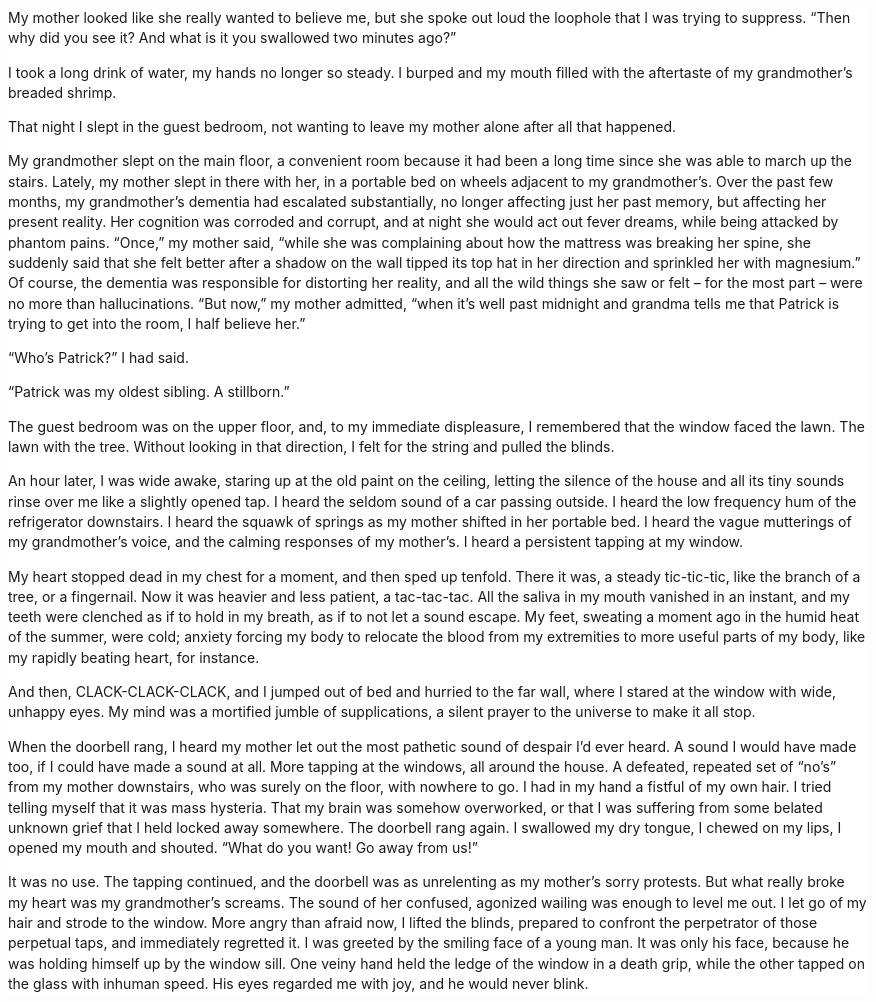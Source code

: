 My mother looked like she really wanted to believe me, but she spoke out loud the loophole that I was trying to suppress. “Then why did you see it? And what is it you swallowed two minutes ago?”

I took a long drink of water, my hands no longer so steady. I burped and my mouth filled with the aftertaste of my grandmother’s breaded shrimp.

That night I slept in the guest bedroom, not wanting to leave my mother alone after all that happened.

My grandmother slept on the main floor, a convenient room because it had been a long time since she was able to march up the stairs. Lately, my mother slept in there with her, in a portable bed on wheels adjacent to my grandmother’s. Over the past few months, my grandmother’s dementia had escalated substantially, no longer affecting just her past memory, but affecting her present reality. Her cognition was corroded and corrupt, and at night she would act out fever dreams, while being attacked by phantom pains. “Once,” my mother said, “while she was complaining about how the mattress was breaking her spine, she suddenly said that she felt better after a shadow on the wall tipped its top hat in her direction and sprinkled her with magnesium.” Of course, the dementia was responsible for distorting her reality, and all the wild things she saw or felt – for the most part – were no more than hallucinations. “But now,” my mother admitted, “when it’s well past midnight and grandma tells me that Patrick is trying to get into the room, I half believe her.”

“Who’s Patrick?” I had said.

“Patrick was my oldest sibling. A stillborn.”

The guest bedroom was on the upper floor, and, to my immediate displeasure, I remembered that the window faced the lawn. The lawn with the tree. Without looking in that direction, I felt for the string and pulled the blinds.

An hour later, I was wide awake, staring up at the old paint on the ceiling, letting the silence of the house and all its tiny sounds rinse over me like a slightly opened tap. I heard the seldom sound of a car passing outside. I heard the low frequency hum of the refrigerator downstairs. I heard the squawk of springs as my mother shifted in her portable bed. I heard the vague mutterings of my grandmother’s voice, and the calming responses of my mother’s. I heard a persistent tapping at my window.

My heart stopped dead in my chest for a moment, and then sped up tenfold. There it was, a steady tic-tic-tic, like the branch of a tree, or a fingernail. Now it was heavier and less patient, a tac-tac-tac. All the saliva in my mouth vanished in an instant, and my teeth were clenched as if to hold in my breath, as if to not let a sound escape. My feet, sweating a moment ago in the humid heat of the summer, were cold; anxiety forcing my body to relocate the blood from my extremities to more useful parts of my body, like my rapidly beating heart, for instance.

And then, CLACK-CLACK-CLACK, and I jumped out of bed and hurried to the far wall, where I stared at the window with wide, unhappy eyes. My mind was a mortified jumble of supplications, a silent prayer to the universe to make it all stop.

When the doorbell rang, I heard my mother let out the most pathetic sound of despair I’d ever heard. A sound I would have made too, if I could have made a sound at all. More tapping at the windows, all around the house. A defeated, repeated set of “no’s” from my mother downstairs, who was surely on the floor, with nowhere to go. I had in my hand a fistful of my own hair. I tried telling myself that it was mass hysteria. That my brain was somehow overworked, or that I was suffering from some belated unknown grief that I held locked away somewhere. The doorbell rang again. I swallowed my dry tongue, I chewed on my lips, I opened my mouth and shouted. “What do you want! Go away from us!”

It was no use. The tapping continued, and the doorbell was as unrelenting as my mother’s sorry protests. But what really broke my heart was my grandmother’s screams. The sound of her confused, agonized wailing was enough to level me out. I let go of my hair and strode to the window. More angry than afraid now, I lifted the blinds, prepared to confront the perpetrator of those perpetual taps, and immediately regretted it. I was greeted by the smiling face of a young man. It was only his face, because he was holding himself up by the window sill. One veiny hand held the ledge of the window in a death grip, while the other tapped on the glass with inhuman speed. His eyes regarded me with joy, and he would never blink.
